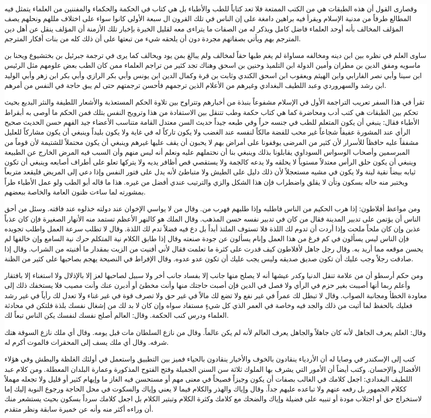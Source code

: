  وقصارى القول أن هذه الطبقات هي من الكتب الممتعة فلا تعد كتاباً للطب والأطباء بل هي كتاب في الحكمة والحكماء والمفننين من العلماء يتمثل فيه المطالع طرفاً من مدنية الإسلام ويقرأ فيه براهين دامغة على إن الناس في تلك القرون ال  سبعة  الأولى كانوا سواء على اختلاف مللهم ونحلهم يصف المؤلف المخالف بأنه أوحد العلماء فاضل كامل ويذكر له من الصفات ما يتراءى معه لقليل الخبرة بإخبار تلك الأزمنة أن المؤلف ينقل عن أهل دين   المترجم بهم ويأتي بصفاتهم مجردة دون أن يلحقه شيء من تبعتها على أن ذلك كله من   بنات أفكار المترجم. 

 ساوى العلم في نظره بين ابن دينه ومخالفه مساواة لم يغم طبها حقاً لمخالف ولم يبالغ بمن يود ويحالف كما يرى في ترجمة جبرئيل بن بختشيوع ويحنا بن ماسويه ومفق الدين بن مطران وأمين الدولة ابن التلميذ وحنين بن اسحق وهناك تجد كثير من تراجم العلماء ممن كان الطب بعض علومهم مثل الرئيس ابن سينا وأبي نصر الفارابي وابن الهيثم ويعقوب ابن اسحق الكندي وثابت بن قرة وكمال الدين ابن يونس وأبي بكر الرازي وأبي بكر ابن زهر وأبي الوليد ابن رشد والسهروردي وعبد اللطيف البغدادي وغيرهم من الأعلام الذين ترجمهم فأحسن ترجمتهم حتى لم يبق حاجة في النفس من أمرهم. 

 تقرأ في هذا السفر تعريب التراجمة الأول في الإسلام مشفوعاً بنبذة من أخبارهم وتتراوح بين تلاوة الحكم المستعذبة والأشعار اللطيفة والنثر البديع بحيث تحكم بين الطبقات هي كتب أدب ومحاضرة كما هي كتاب حكمة وطب تتنقل بين الاستفادة من هذا وترويح النفس بتلك فمن الحكم ما أوصى به أبقراط الأطباء فقال: ينبغي أن يكون المتعلم للطب في جنسه حراً وفي طبعه جيداً حديث السن معتدل القامة متناسب الأعضاء جيد الفهم حسن الحديث صحيح الرأي عند المشورة عفيفاً شجاعاً غير محب للفضة مالكاً لنفسه عند الغضب ولا يكون تاركاً له في غاية ولا يكون بليداً وينبغي أن يكون مشاركاً للعليل مشفقاً عليه حافظاً للأسرار لأن كثير من المرضى يوقفونا على أمراض بهم لا يحبون أن يقف عليها غيرهم وينبغي أن يكون محتملاً للشتيمة لأن قوماً من المبرسمين وأصحاب الوسواس السوداوي يقابلونا بذلك وينبغي بنا أن نحتملهم عليه ونعلم أنه ليس منهم وأن السبب فيه المرض الخارج عن الطبيعة وينبغي أن يكون حلق الرأس معتدلاً مستوياً لا يحلقه ولا يدعه كالجمة ولا يستقصي قص أظافر يديه ولا يتركها تعلو على أطراف أصابعه وينبغي أن تكون ثيابه بيضاً نقية لينة ولا يكون في مشيه مستعجلاً لأن ذلك دليل على الطيش ولا متباطئ لأنه يدل على فتور النفس وإذا دعي إلى المريض فليقعد متربعاً ويختبر منه حاله بسكون وتأن لا يقلق واضطراب فإن هذا الشكل والزي والترتيب عندي أفضل من غيره. هذا ما قاله أبو الطب ولو عمل الأطباء طراً بمشورته لما ساءت ظنون العامة والخاصة ببعضهم. 

 ومن مواعظ أفلاطون: إذا هرب الحكيم من الناس فاطلبه وإذا طلبهم فهرب من.   وقال من لا يواسي الإخوان عند دولته خذلوه عند فاقته. وسئل من أحق الناس أن يؤتمن على تدبير المدينة فقال من كان في تدبير نفسه حسن المذهب. وقال الملك هو كالنهر الأعظم تستمد منه الأنهار الصغيرة فإن كان عذباً عذبن وإن كان ملحاً ملحت وإذا أردت   أن تدوم لك اللذة فلا تستوف الملتذ أبداً بل دع فيه فضلاً تدم لك اللذة. وقال لا تطلب سرعة العمل واطلب تجويده فإن الناس ليس يسألون في كم فرغ من هذا العمل وإنام يسألون عن جودة صنعته وقال إذا طابق الكلام نية المتكلم حرك نية السامع وإن خالفها لم يحسن موقعه مما أريد به. وقال رجل جاهل لأفلاطون كيف قدرت على كثرة ما تعلمت فقال لأني أفنيت من الزيت بمقدار ما أفنيته من الشراب. وقال إذا صادقت رجلاً وجب عليك أن تكون صديق صديقه وليس يجب عليك أن تكون عدو عدوه. وقال الإفراط في النصيحة يهجم بصاحبها على كثير من الظنة. 

 ومن حكم أرسطو أن من علامة تنقل الدنيا وكدر عيشها أنه لا يصلح منها جانب إلا بفساد جانب أخر ولا سبيل لصاحبها لعز إلا بالإذلال ولا استغناء إلا بافتقار وأعلم ربما أنها أصيبت بغير حزم في الرأي ولا فصل في الدين فإن أصبت حاجتك منها وأنت مخطئ أو أدبرن عنك وأنت مصيب فلا يستخفك ذلك إلى معاودة الخطأ ومجانبة الصواب. وقال لا تبطل لك عمراً في غير نفع ولا تضع لك مالاً في غير حق ولا تصرف قوة في غير غناء ولا تعدل لك رأياً في غير رشد فعليك بالحفظ لما أتيت من ذلك والجد فيه وخاصة في العمر الذي كل شيءٍ مستفاد سواه وإن كان لا بد لك من إشغال نفسك بلذة فلتكن في محادثة العلماء ودرس كنب الحكمة. وقال: العالم أصلح نفسك لنفسك يكن الناس تبعاً لك. 

 وقال: العلم يعرف الجاهل لأنه كان جاهلاً والجاهل يعرف العالم لأنه لم يكن عالماً. وقال من نازع السلطان مات قبل يومه. وقال أي ملك نازع السوقة هتك شرفه. وقال أي ملك يسف إلى المحقرات فالموت أكرم له. 

 كتب إلى الإسكندر في وصايا له أن الأردياء ينقادون بالخوف والأخيار ينقادون بالحياء فميز بين التطبيق واستعمل في أولئك الغلظة والبطش وفي هؤلاء الأفضال والإحسان. وكتب أيضاً أن الأمور التي يشرف بها الملوك  ثلاثة  سن السنن الجميلة وفتح الفتوح المذكورة وعمارة البلدان المعطلة.   ومن كلام عبد اللطيف البغدادي: اجعل كلامك في الغالب بصفات أن يكون وجيزاً فصيحاً في معنى مهم أو مستحسن فيه الغاز ما وإيهام كثير أو قليل ولا تجعله مهملاً ككلام الجمهور بل رفعه عنهم ولا تباعده عليهم جداً. وقال وإياك والهذر والكلام فيما لا يعني وإياك والسكوت في محل الحاجة ورجوع النوبة إليك إما لاستخراج حق أو اجتلاب مودة أو تنبيه على فضيلة وإياك والضحك مع كلامك وكثرة الكلام وتبتير الكلام بل اجعل كلامك سرداً بسكون بحيث يستشعر منك أن وراءه أكثر منه وأنه عن خميرة سابقة ونظر متقدم. 
